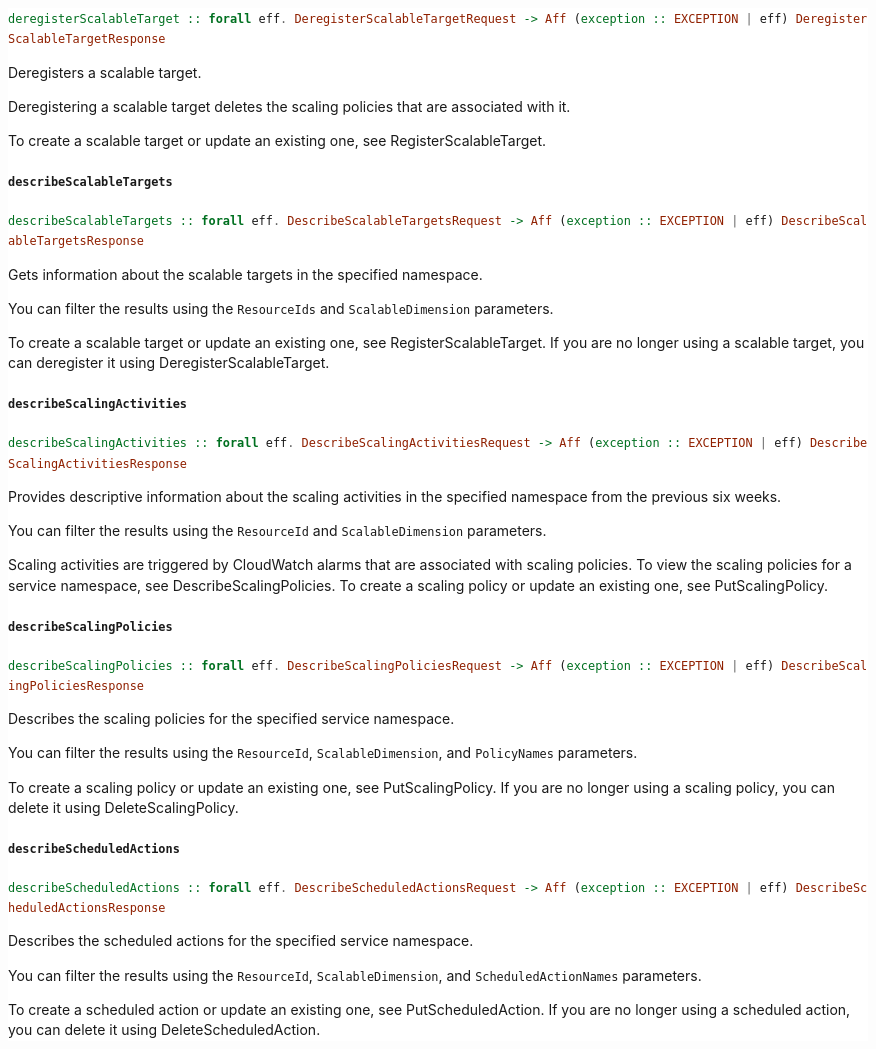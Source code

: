 ``` purescript
deregisterScalableTarget :: forall eff. DeregisterScalableTargetRequest -> Aff (exception :: EXCEPTION | eff) DeregisterScalableTargetResponse
```

<p>Deregisters a scalable target.</p> <p>Deregistering a scalable target deletes the scaling policies that are associated with it.</p> <p>To create a scalable target or update an existing one, see <a>RegisterScalableTarget</a>.</p>

#### `describeScalableTargets`

``` purescript
describeScalableTargets :: forall eff. DescribeScalableTargetsRequest -> Aff (exception :: EXCEPTION | eff) DescribeScalableTargetsResponse
```

<p>Gets information about the scalable targets in the specified namespace.</p> <p>You can filter the results using the <code>ResourceIds</code> and <code>ScalableDimension</code> parameters.</p> <p>To create a scalable target or update an existing one, see <a>RegisterScalableTarget</a>. If you are no longer using a scalable target, you can deregister it using <a>DeregisterScalableTarget</a>.</p>

#### `describeScalingActivities`

``` purescript
describeScalingActivities :: forall eff. DescribeScalingActivitiesRequest -> Aff (exception :: EXCEPTION | eff) DescribeScalingActivitiesResponse
```

<p>Provides descriptive information about the scaling activities in the specified namespace from the previous six weeks.</p> <p>You can filter the results using the <code>ResourceId</code> and <code>ScalableDimension</code> parameters.</p> <p>Scaling activities are triggered by CloudWatch alarms that are associated with scaling policies. To view the scaling policies for a service namespace, see <a>DescribeScalingPolicies</a>. To create a scaling policy or update an existing one, see <a>PutScalingPolicy</a>.</p>

#### `describeScalingPolicies`

``` purescript
describeScalingPolicies :: forall eff. DescribeScalingPoliciesRequest -> Aff (exception :: EXCEPTION | eff) DescribeScalingPoliciesResponse
```

<p>Describes the scaling policies for the specified service namespace.</p> <p>You can filter the results using the <code>ResourceId</code>, <code>ScalableDimension</code>, and <code>PolicyNames</code> parameters.</p> <p>To create a scaling policy or update an existing one, see <a>PutScalingPolicy</a>. If you are no longer using a scaling policy, you can delete it using <a>DeleteScalingPolicy</a>.</p>

#### `describeScheduledActions`

``` purescript
describeScheduledActions :: forall eff. DescribeScheduledActionsRequest -> Aff (exception :: EXCEPTION | eff) DescribeScheduledActionsResponse
```

<p>Describes the scheduled actions for the specified service namespace.</p> <p>You can filter the results using the <code>ResourceId</code>, <code>ScalableDimension</code>, and <code>ScheduledActionNames</code> parameters.</p> <p>To create a scheduled action or update an existing one, see <a>PutScheduledAction</a>. If you are no longer using a scheduled action, you can delete it using <a>DeleteScheduledAction</a>.</p>
